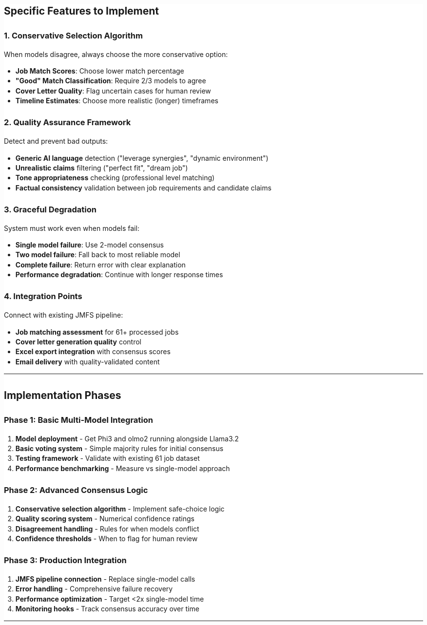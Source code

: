 ## Specific Features to Implement

### **1. Conservative Selection Algorithm**
When models disagree, always choose the more conservative option:
- **Job Match Scores**: Choose lower match percentage
- **"Good" Match Classification**: Require 2/3 models to agree
- **Cover Letter Quality**: Flag uncertain cases for human review
- **Timeline Estimates**: Choose more realistic (longer) timeframes

### **2. Quality Assurance Framework**
Detect and prevent bad outputs:
- **Generic AI language** detection ("leverage synergies", "dynamic environment")
- **Unrealistic claims** filtering ("perfect fit", "dream job")
- **Tone appropriateness** checking (professional level matching)
- **Factual consistency** validation between job requirements and candidate claims

### **3. Graceful Degradation**
System must work even when models fail:
- **Single model failure**: Use 2-model consensus
- **Two model failure**: Fall back to most reliable model
- **Complete failure**: Return error with clear explanation
- **Performance degradation**: Continue with longer response times

### **4. Integration Points**
Connect with existing JMFS pipeline:
- **Job matching assessment** for 61+ processed jobs
- **Cover letter generation quality** control
- **Excel export integration** with consensus scores
- **Email delivery** with quality-validated content

---

## Implementation Phases

### **Phase 1: Basic Multi-Model Integration**
1. **Model deployment** - Get Phi3 and olmo2 running alongside Llama3.2
2. **Basic voting system** - Simple majority rules for initial consensus
3. **Testing framework** - Validate with existing 61 job dataset
4. **Performance benchmarking** - Measure vs single-model approach

### **Phase 2: Advanced Consensus Logic**
1. **Conservative selection algorithm** - Implement safe-choice logic
2. **Quality scoring system** - Numerical confidence ratings
3. **Disagreement handling** - Rules for when models conflict
4. **Confidence thresholds** - When to flag for human review

### **Phase 3: Production Integration**
1. **JMFS pipeline connection** - Replace single-model calls
2. **Error handling** - Comprehensive failure recovery
3. **Performance optimization** - Target <2x single-model time
4. **Monitoring hooks** - Track consensus accuracy over time

---